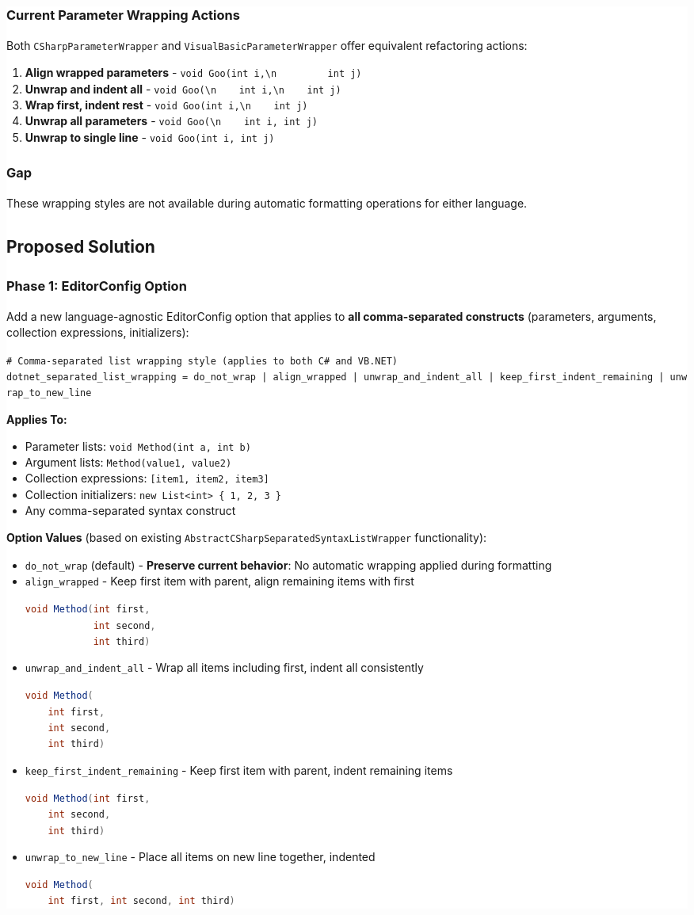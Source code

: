 ### Current Parameter Wrapping Actions
Both `CSharpParameterWrapper` and `VisualBasicParameterWrapper` offer equivalent refactoring actions:
1. **Align wrapped parameters** - `void Goo(int i,\n         int j)`
2. **Unwrap and indent all** - `void Goo(\n    int i,\n    int j)`  
3. **Wrap first, indent rest** - `void Goo(int i,\n    int j)`
4. **Unwrap all parameters** - `void Goo(\n    int i, int j)`
5. **Unwrap to single line** - `void Goo(int i, int j)`

### Gap
These wrapping styles are not available during automatic formatting operations for either language.

## Proposed Solution

### Phase 1: EditorConfig Option
Add a new language-agnostic EditorConfig option that applies to **all comma-separated constructs** (parameters, arguments, collection expressions, initializers):

```editorconfig
# Comma-separated list wrapping style (applies to both C# and VB.NET)
dotnet_separated_list_wrapping = do_not_wrap | align_wrapped | unwrap_and_indent_all | keep_first_indent_remaining | unwrap_to_new_line
```

**Applies To:**
- Parameter lists: `void Method(int a, int b)`
- Argument lists: `Method(value1, value2)`  
- Collection expressions: `[item1, item2, item3]`
- Collection initializers: `new List<int> { 1, 2, 3 }`
- Any comma-separated syntax construct

**Option Values** (based on existing `AbstractCSharpSeparatedSyntaxListWrapper` functionality):
- `do_not_wrap` (default) - **Preserve current behavior**: No automatic wrapping applied during formatting
- `align_wrapped` - Keep first item with parent, align remaining items with first
  ```csharp
  void Method(int first,
              int second,
              int third)
  ```
- `unwrap_and_indent_all` - Wrap all items including first, indent all consistently  
  ```csharp
  void Method(
      int first,
      int second,
      int third)
  ```
- `keep_first_indent_remaining` - Keep first item with parent, indent remaining items
  ```csharp
  void Method(int first,
      int second,
      int third)
  ```
- `unwrap_to_new_line` - Place all items on new line together, indented
  ```csharp
  void Method(
      int first, int second, int third)
  ```
